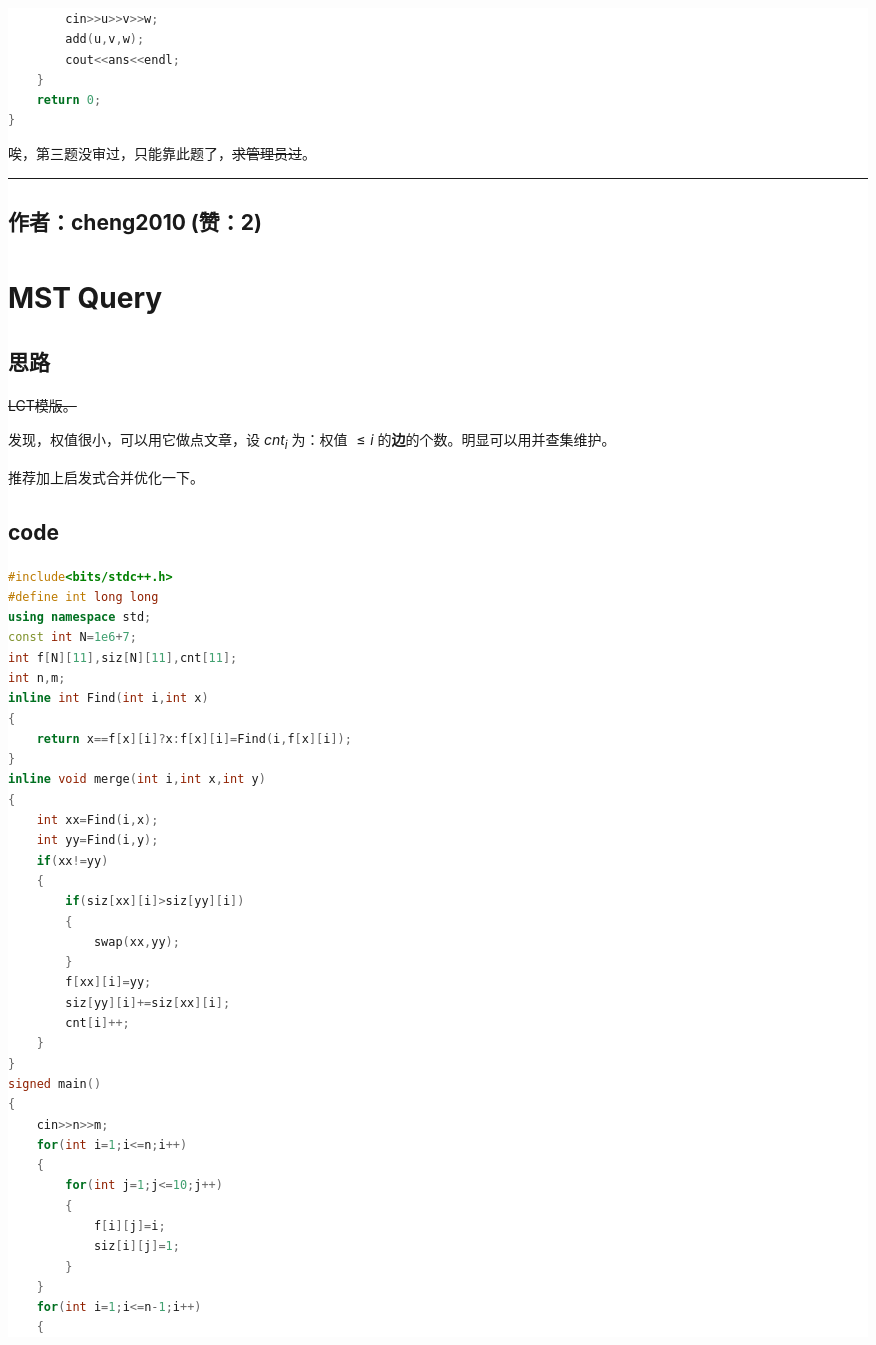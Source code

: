 ```cpp
		cin>>u>>v>>w;
		add(u,v,w);
		cout<<ans<<endl;
	} 
	return 0;
}
```
唉，第三题没审过，只能靠此题了，~~求管理员过~~。

---

## 作者：cheng2010 (赞：2)

# MST Query
## 思路
~~LCT模版。~~

发现，权值很小，可以用它做点文章，设 $cnt_{i}$ 为：权值 $\le i$ 的**边**的个数。明显可以用并查集维护。

推荐加上启发式合并优化一下。

## code
```cpp
#include<bits/stdc++.h>
#define int long long
using namespace std;
const int N=1e6+7;
int f[N][11],siz[N][11],cnt[11];
int n,m;
inline int Find(int i,int x)
{
	return x==f[x][i]?x:f[x][i]=Find(i,f[x][i]);
}
inline void merge(int i,int x,int y)
{
	int xx=Find(i,x);
	int yy=Find(i,y);
	if(xx!=yy)
	{
		if(siz[xx][i]>siz[yy][i])
		{
			swap(xx,yy);
		}
		f[xx][i]=yy;
		siz[yy][i]+=siz[xx][i];
		cnt[i]++;
	}
}
signed main()
{
	cin>>n>>m;
	for(int i=1;i<=n;i++)
	{
		for(int j=1;j<=10;j++)
		{
			f[i][j]=i;
			siz[i][j]=1;
		}
	}
	for(int i=1;i<=n-1;i++)
	{
```

[problemUrl]: https://atcoder.jp/contests/abc355/tasks/abc355_f